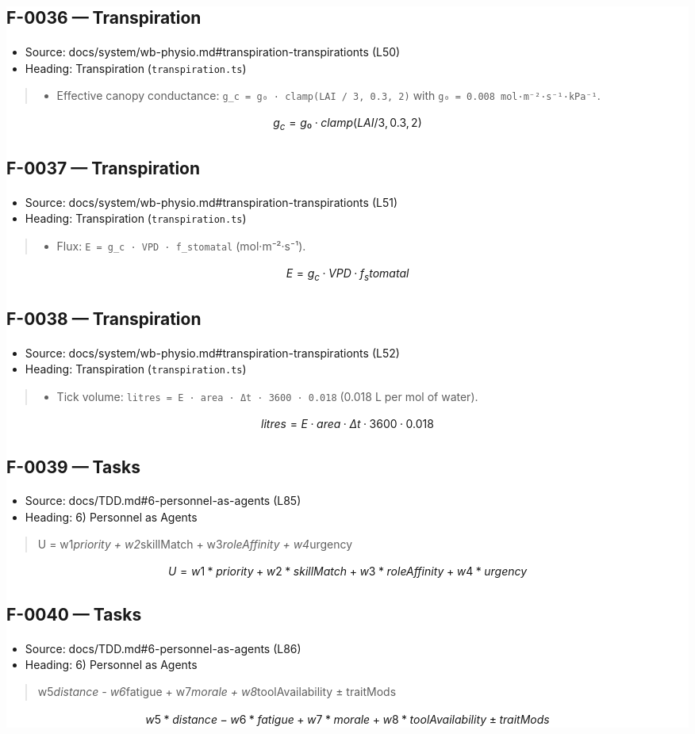 ## F-0036 — Transpiration

- Source: docs/system/wb-physio.md#transpiration-transpirationts (L50)
- Heading: Transpiration (`transpiration.ts`)

> - Effective canopy conductance: `g_c = g₀ · clamp(LAI / 3, 0.3, 2)` with `g₀ = 0.008 mol·m⁻²·s⁻¹·kPa⁻¹`.

```math
g_c = g₀ · clamp(LAI / 3, 0.3, 2)
```

## F-0037 — Transpiration

- Source: docs/system/wb-physio.md#transpiration-transpirationts (L51)
- Heading: Transpiration (`transpiration.ts`)

> - Flux: `E = g_c · VPD · f_stomatal` (mol·m⁻²·s⁻¹).

```math
E = g_c · VPD · f_stomatal
```

## F-0038 — Transpiration

- Source: docs/system/wb-physio.md#transpiration-transpirationts (L52)
- Heading: Transpiration (`transpiration.ts`)

> - Tick volume: `litres = E · area · Δt · 3600 · 0.018` (0.018 L per mol of water).

```math
litres = E · area · Δt · 3600 · 0.018
```

## F-0039 — Tasks

- Source: docs/TDD.md#6-personnel-as-agents (L85)
- Heading: 6) Personnel as Agents

> U = w1*priority + w2*skillMatch + w3*roleAffinity + w4*urgency

```math
U = w1*priority + w2*skillMatch + w3*roleAffinity + w4*urgency
```

## F-0040 — Tasks

- Source: docs/TDD.md#6-personnel-as-agents (L86)
- Heading: 6) Personnel as Agents

> w5*distance - w6*fatigue + w7*morale + w8*toolAvailability ± traitMods

```math
w5*distance - w6*fatigue + w7*morale + w8*toolAvailability ± traitMods
```
